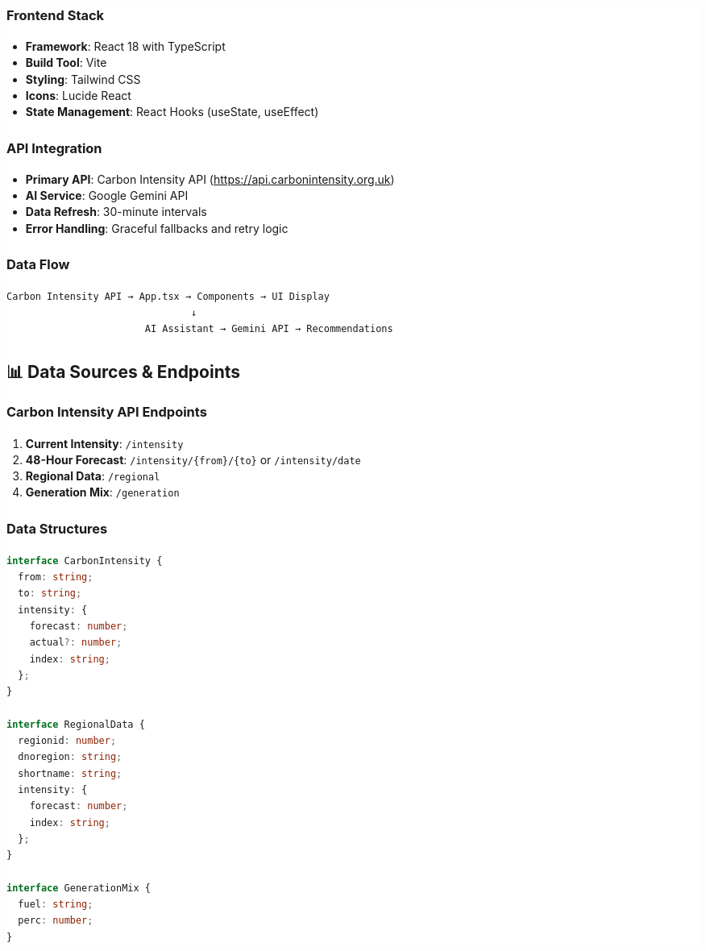 ### Frontend Stack
- **Framework**: React 18 with TypeScript
- **Build Tool**: Vite
- **Styling**: Tailwind CSS
- **Icons**: Lucide React
- **State Management**: React Hooks (useState, useEffect)

### API Integration
- **Primary API**: Carbon Intensity API (https://api.carbonintensity.org.uk)
- **AI Service**: Google Gemini API
- **Data Refresh**: 30-minute intervals
- **Error Handling**: Graceful fallbacks and retry logic

### Data Flow
```
Carbon Intensity API → App.tsx → Components → UI Display
                                ↓
                        AI Assistant → Gemini API → Recommendations
```

## 📊 Data Sources & Endpoints

### Carbon Intensity API Endpoints
1. **Current Intensity**: `/intensity`
2. **48-Hour Forecast**: `/intensity/{from}/{to}` or `/intensity/date`
3. **Regional Data**: `/regional`
4. **Generation Mix**: `/generation`

### Data Structures
```typescript
interface CarbonIntensity {
  from: string;
  to: string;
  intensity: {
    forecast: number;
    actual?: number;
    index: string;
  };
}

interface RegionalData {
  regionid: number;
  dnoregion: string;
  shortname: string;
  intensity: {
    forecast: number;
    index: string;
  };
}

interface GenerationMix {
  fuel: string;
  perc: number;
}
```
